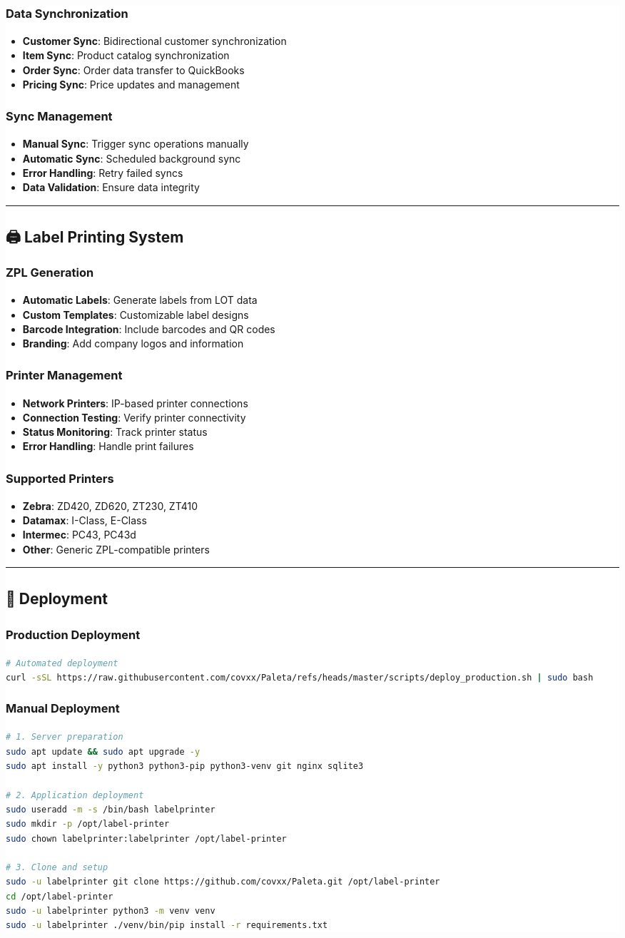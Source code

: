 ### Data Synchronization
- **Customer Sync**: Bidirectional customer synchronization
- **Item Sync**: Product catalog synchronization
- **Order Sync**: Order data transfer to QuickBooks
- **Pricing Sync**: Price updates and management

### Sync Management
- **Manual Sync**: Trigger sync operations manually
- **Automatic Sync**: Scheduled background sync
- **Error Handling**: Retry failed syncs
- **Data Validation**: Ensure data integrity

---

## 🖨️ Label Printing System

### ZPL Generation
- **Automatic Labels**: Generate labels from LOT data
- **Custom Templates**: Customizable label designs
- **Barcode Integration**: Include barcodes and QR codes
- **Branding**: Add company logos and information

### Printer Management
- **Network Printers**: IP-based printer connections
- **Connection Testing**: Verify printer connectivity
- **Status Monitoring**: Track printer status
- **Error Handling**: Handle print failures

### Supported Printers
- **Zebra**: ZD420, ZD620, ZT230, ZT410
- **Datamax**: I-Class, E-Class
- **Intermec**: PC43, PC43d
- **Other**: Generic ZPL-compatible printers

---

## 🚀 Deployment

### Production Deployment
```bash
# Automated deployment
curl -sSL https://raw.githubusercontent.com/covxx/Paleta/refs/heads/master/scripts/deploy_production.sh | sudo bash
```

### Manual Deployment
```bash
# 1. Server preparation
sudo apt update && sudo apt upgrade -y
sudo apt install -y python3 python3-pip python3-venv git nginx sqlite3

# 2. Application deployment
sudo useradd -m -s /bin/bash labelprinter
sudo mkdir -p /opt/label-printer
sudo chown labelprinter:labelprinter /opt/label-printer

# 3. Clone and setup
sudo -u labelprinter git clone https://github.com/covxx/Paleta.git /opt/label-printer
cd /opt/label-printer
sudo -u labelprinter python3 -m venv venv
sudo -u labelprinter ./venv/bin/pip install -r requirements.txt
```